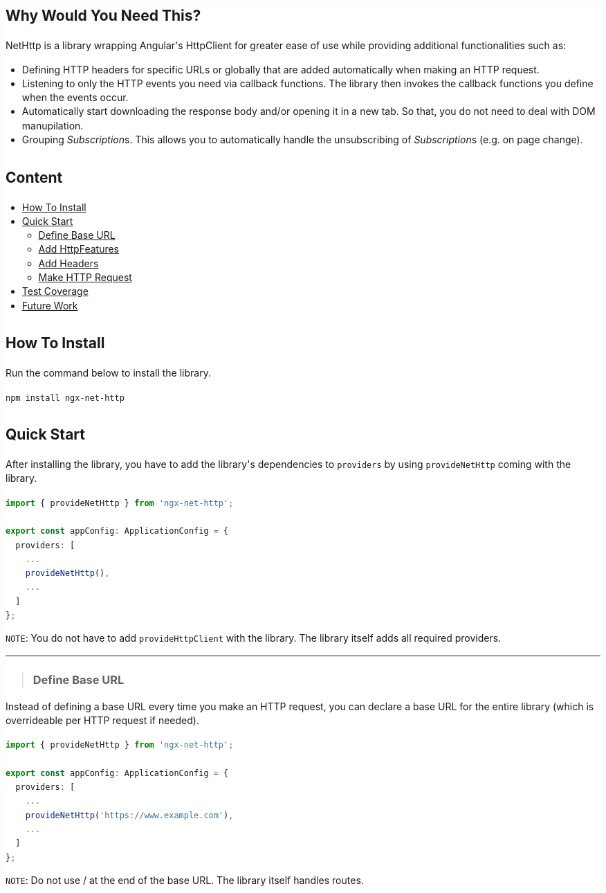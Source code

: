 ## Why Would You Need This?
NetHttp is a library wrapping Angular's HttpClient for greater ease of use while providing additional functionalities such as:

- Defining HTTP headers for specific URLs or globally that are added automatically when making an HTTP request.
- Listening to only the HTTP events you need via callback functions. The library then invokes the callback functions you define when the events occur.
- Automatically start downloading the response body and/or opening it in a new tab. So that, you do not need to deal with DOM manupilation.
- Grouping *Subscription*s. This allows you to automatically handle the unsubscribing of *Subscription*s (e.g. on page change).
  
## Content
- [How To Install](#how-to-install)
- [Quick Start](#quick-start)
  - [Define Base URL](#define-base-url)
  - [Add HttpFeatures](#add-httpfeatures)
  - [Add Headers](#add-headers)
  - [Make HTTP Request](#make-http-request)
- [Test Coverage](#test-coverage)
- [Future Work](#future-work)

## How To Install
Run the command below to install the library.
```
npm install ngx-net-http
```

## Quick Start
After installing the library, you have to add the library's dependencies to `providers` by using `provideNetHttp` coming with the library.
```ts
import { provideNetHttp } from 'ngx-net-http';

export const appConfig: ApplicationConfig = {
  providers: [
    ...
    provideNetHttp(),
    ...
  ]
};
```
`NOTE`: You do not have to add `provideHttpClient` with the library. The library itself adds all required providers.

---

> ### Define Base URL
Instead of defining a base URL every time you make an HTTP request, you can declare a base URL for the entire library (which is overrideable per HTTP request if needed).
```ts
import { provideNetHttp } from 'ngx-net-http';

export const appConfig: ApplicationConfig = {
  providers: [
    ...
    provideNetHttp('https://www.example.com'),
    ...
  ]
};
```
`NOTE`: Do not use / at the end of the base URL. The library itself handles routes.